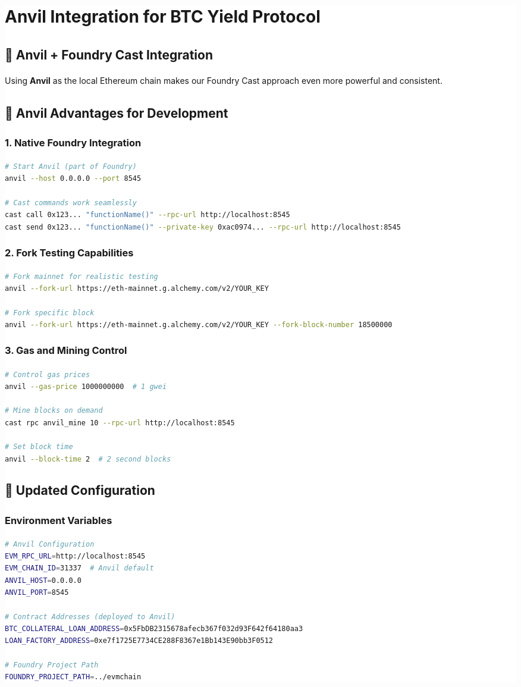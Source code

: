 # Anvil Integration for BTC Yield Protocol

## 🎯 **Anvil + Foundry Cast Integration**

Using **Anvil** as the local Ethereum chain makes our Foundry Cast approach even more powerful and consistent.

## 🚀 **Anvil Advantages for Development**

### **1. Native Foundry Integration**
```bash
# Start Anvil (part of Foundry)
anvil --host 0.0.0.0 --port 8545

# Cast commands work seamlessly
cast call 0x123... "functionName()" --rpc-url http://localhost:8545
cast send 0x123... "functionName()" --private-key 0xac0974... --rpc-url http://localhost:8545
```

### **2. Fork Testing Capabilities**
```bash
# Fork mainnet for realistic testing
anvil --fork-url https://eth-mainnet.g.alchemy.com/v2/YOUR_KEY

# Fork specific block
anvil --fork-url https://eth-mainnet.g.alchemy.com/v2/YOUR_KEY --fork-block-number 18500000
```

### **3. Gas and Mining Control**
```bash
# Control gas prices
anvil --gas-price 1000000000  # 1 gwei

# Mine blocks on demand
cast rpc anvil_mine 10 --rpc-url http://localhost:8545

# Set block time
anvil --block-time 2  # 2 second blocks
```

## 🔧 **Updated Configuration**

### **Environment Variables**
```bash
# Anvil Configuration
EVM_RPC_URL=http://localhost:8545
EVM_CHAIN_ID=31337  # Anvil default
ANVIL_HOST=0.0.0.0
ANVIL_PORT=8545

# Contract Addresses (deployed to Anvil)
BTC_COLLATERAL_LOAN_ADDRESS=0x5FbDB2315678afecb367f032d93F642f64180aa3
LOAN_FACTORY_ADDRESS=0xe7f1725E7734CE288F8367e1Bb143E90bb3F0512

# Foundry Project Path
FOUNDRY_PROJECT_PATH=../evmchain
```
